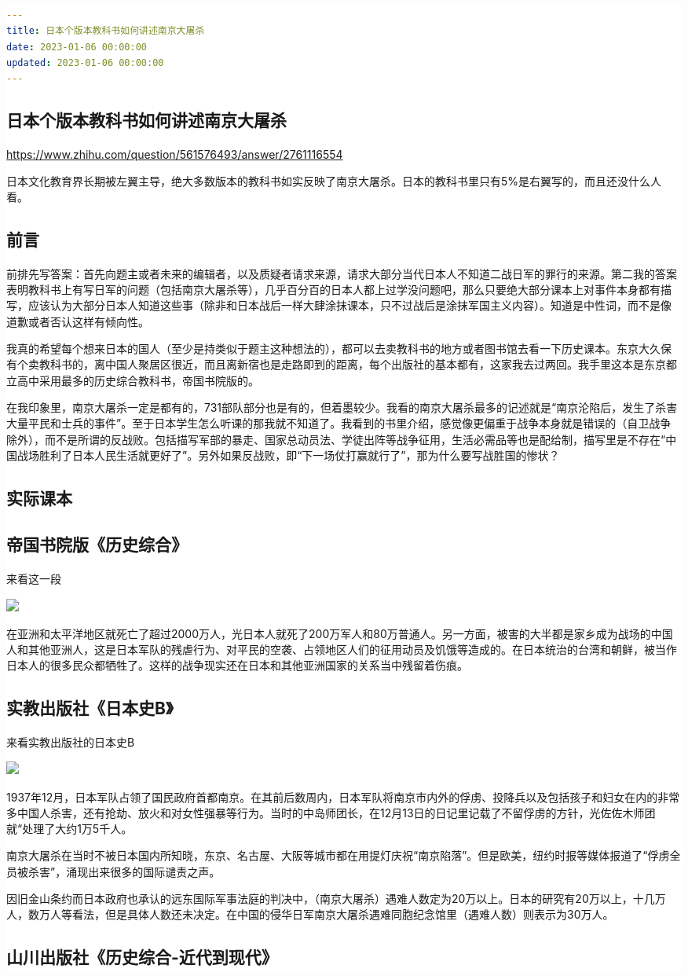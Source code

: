 ```yaml
---
title: 日本个版本教科书如何讲述南京大屠杀
date: 2023-01-06 00:00:00
updated: 2023-01-06 00:00:00
---
```


## 日本个版本教科书如何讲述南京大屠杀

https://www.zhihu.com/question/561576493/answer/2761116554

日本文化教育界长期被左翼主导，绝大多数版本的教科书如实反映了南京大屠杀。日本的教科书里只有5%是右翼写的，而且还没什么人看。

## 前言

前排先写答案：首先向题主或者未来的编辑者，以及质疑者请求来源，请求大部分当代日本人不知道二战日军的罪行的来源。第二我的答案表明教科书上有写日军的问题（包括南京大屠杀等），几乎百分百的日本人都上过学没问题吧，那么只要绝大部分课本上对事件本身都有描写，应该认为大部分日本人知道这些事（除非和日本战后一样大肆涂抹课本，只不过战后是涂抹军国主义内容）。知道是中性词，而不是像道歉或者否认这样有倾向性。

我真的希望每个想来日本的国人（至少是持类似于题主这种想法的），都可以去卖教科书的地方或者图书馆去看一下历史课本。东京大久保有个卖教科书的，离中国人聚居区很近，而且离新宿也是走路即到的距离，每个出版社的基本都有，这家我去过两回。我手里这本是东京都立高中采用最多的历史综合教科书，帝国书院版的。

在我印象里，南京大屠杀一定是都有的，731部队部分也是有的，但着墨较少。我看的南京大屠杀最多的记述就是“南京沦陷后，发生了杀害大量平民和士兵的事件”。至于日本学生怎么听课的那我就不知道了。我看到的书里介绍，感觉像更偏重于战争本身就是错误的（自卫战争除外），而不是所谓的反战败。包括描写军部的暴走、国家总动员法、学徒出阵等战争征用，生活必需品等也是配给制，描写里是不存在“中国战场胜利了日本人民生活就更好了”。另外如果反战败，即“下一场仗打赢就行了”，那为什么要写战胜国的惨状？

## 实际课本

## 帝国书院版《历史综合》

来看这一段

<img src="https://picx.zhimg.com/50/v2-eef5f85e0fa5756ba30877d42eb42cca_720w.jpg?source=1940ef5c" data-rawwidth="1836" data-rawheight="2492" data-size="normal" data-default-watermark-src="https://picx.zhimg.com/50/v2-a2dda6ddbdbfe5e3c05a1c330d016f14_720w.jpg?source=1940ef5c" class="origin_image zh-lightbox-thumb" width="1836" data-original="https://picx.zhimg.com/v2-eef5f85e0fa5756ba30877d42eb42cca_r.jpg?source=1940ef5c"/>

在亚洲和太平洋地区就死亡了超过2000万人，光日本人就死了200万军人和80万普通人。另一方面，被害的大半都是家乡成为战场的中国人和其他亚洲人，这是日本军队的残虐行为、对平民的空袭、占领地区人们的征用动员及饥饿等造成的。在日本统治的台湾和朝鲜，被当作日本人的很多民众都牺牲了。这样的战争现实还在日本和其他亚洲国家的关系当中残留着伤痕。

## 实教出版社《日本史B》

来看实教出版社的日本史B

<img src="https://picx.zhimg.com/50/v2-9dd1eac0e5350ff938a745d34c8d93d4_720w.jpg?source=1940ef5c" data-rawwidth="1724" data-rawheight="2832" data-size="normal" data-default-watermark-src="https://picx.zhimg.com/50/v2-30cde51206a1578d16df7fcbfea637fe_720w.jpg?source=1940ef5c" class="origin_image zh-lightbox-thumb" width="1724" data-original="https://pic1.zhimg.com/v2-9dd1eac0e5350ff938a745d34c8d93d4_r.jpg?source=1940ef5c"/>

1937年12月，日本军队占领了国民政府首都南京。在其前后数周内，日本军队将南京市内外的俘虏、投降兵以及包括孩子和妇女在内的非常多中国人杀害，还有抢劫、放火和对女性强暴等行为。当时的中岛师团长，在12月13日的日记里记载了不留俘虏的方针，光佐佐木师团就“处理了大约1万5千人。

南京大屠杀在当时不被日本国内所知晓，东京、名古屋、大阪等城市都在用提灯庆祝“南京陷落”。但是欧美，纽约时报等媒体报道了“俘虏全员被杀害”，涌现出来很多的国际谴责之声。

因旧金山条约而日本政府也承认的远东国际军事法庭的判决中，（南京大屠杀）遇难人数定为20万以上。日本的研究有20万以上，十几万人，数万人等看法，但是具体人数还未决定。在中国的侵华日军南京大屠杀遇难同胞纪念馆里（遇难人数）则表示为30万人。

## 山川出版社《历史综合-近代到现代》
